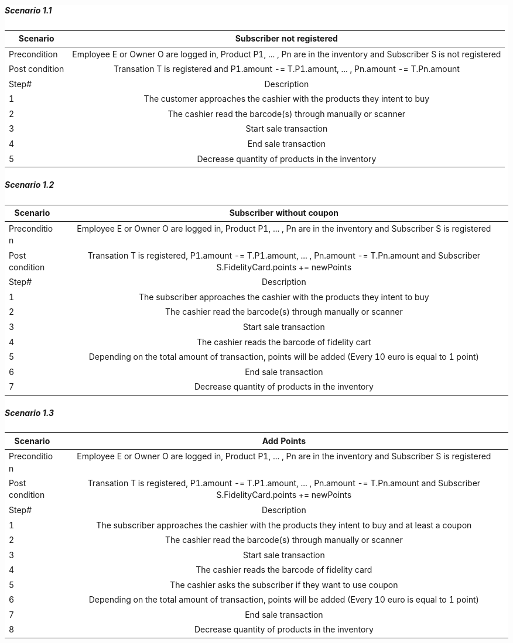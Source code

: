 ##### Scenario 1.1
| Scenario | Subscriber not registered |
| ------------- |:-------------:| 
|  Precondition     | Employee E or Owner O are logged in, Product P1, ... , Pn are in the inventory and Subscriber S is not registered |
|  Post condition     | Transation T is registered and P1.amount -= T.P1.amount, ... , Pn.amount -= T.Pn.amount |
| Step#        | Description  |
|  1     | The customer approaches the cashier with the products they intent to buy |  
|  2     | The cashier read the barcode(s) through manually or scanner |
|  3     | Start sale transaction |
|  4     | End sale transaction |
|  5     | Decrease quantity of products in the inventory |
  
##### Scenario 1.2
| Scenario | Subscriber without coupon |
| ------------- |:-------------:| 
|  Precondition     | Employee E or Owner O are logged in, Product P1, ... , Pn are in the inventory and Subscriber S is registered |
|  Post condition     | Transation T is registered, P1.amount -= T.P1.amount, ... , Pn.amount -= T.Pn.amount and Subscriber S.FidelityCard.points += newPoints|
| Step#        | Description  |
|  1     | The subscriber approaches the cashier with the products they intent to buy |  
|  2     | The cashier read the barcode(s) through manually or scanner |
|  3     | Start sale transaction |
|  4     | The cashier reads the barcode of fidelity cart |
|  5     | Depending on the total amount of transaction, points will be added (Every 10 euro is equal to 1 point) |
|  6     | End sale transaction |
|  7     | Decrease quantity of products in the inventory |

##### Scenario 1.3
| Scenario |  Add Points |
| ------------- |:-------------:| 
|  Precondition     | Employee E or Owner O are logged in, Product P1, ... , Pn are in the inventory and Subscriber S is registered |
|  Post condition     | Transation T is registered, P1.amount -= T.P1.amount, ... , Pn.amount -= T.Pn.amount and Subscriber S.FidelityCard.points += newPoints |
| Step#        | Description  |
|  1     | The subscriber approaches the cashier with the products they intent to buy and at least a coupon |  
|  2     | The cashier read the barcode(s) through manually or scanner |
|  3     | Start sale transaction |
|  4     | The cashier reads the barcode of fidelity card |
|  5     | The cashier asks the subscriber if they want to use coupon |
|  6     | Depending on the total amount of transaction, points will be added (Every 10 euro is equal to 1 point) |
|  7     | End sale transaction |
|  8     | Decrease quantity of products in the inventory |
